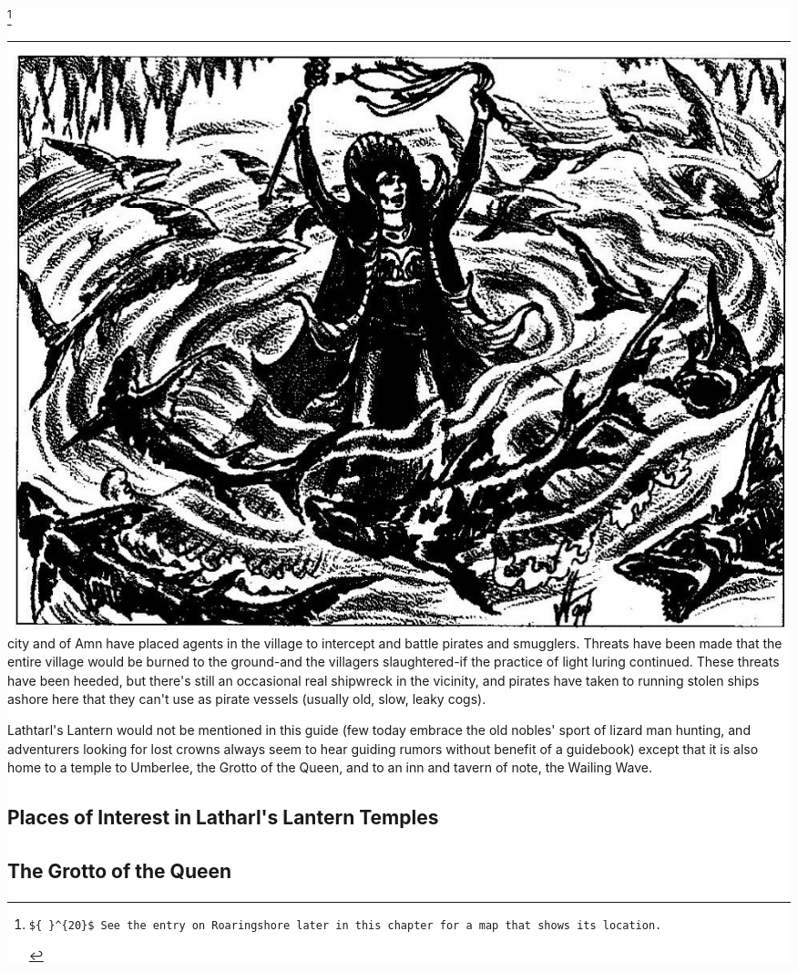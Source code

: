 [^0]
[^0]:    ${ }^{20}$ See the entry on Roaringshore later in this chapter for a map that shows its location.

---

![img-40.jpeg](assets/Volo's%20Guide%20To%20The%20Sword%20Coast_img-40.jpeg)
city and of Amn have placed agents in the village to intercept and battle pirates and smugglers. Threats have been made that the entire village would be burned to the ground-and the villagers slaughtered-if the practice of light luring continued. These threats have been heeded, but there's still an occasional real shipwreck in the vicinity, and pirates have taken to running stolen ships ashore here that they can't use as pirate vessels (usually old, slow, leaky cogs).

Lathtarl's Lantern would not be mentioned in this guide (few today embrace the old nobles' sport of lizard man hunting, and adventurers looking for lost crowns always seem to hear guiding rumors without benefit of a guidebook) except that it is also
home to a temple to Umberlee, the Grotto of the Queen, and to an inn and tavern of note, the Wailing Wave.

## Places of Interest in Latharl's Lantern Temples

## The Grotto of the Queen


[^0]:    ${ }^{1}$ These gargoyles are neutral-aligned beings created by, and absolutely loyal to, the High Artificer of the temple. In all other ways, they are identical to the monsters widely feared by adventurers.
[^0]:    ${ }^{2}$ The "words of Gond" used to activate a token are a secret phrase. Priests of 6th level or greater need not speak it aloud. A successful attack roll is required to touch a mobile hostile being with a ward token. A ward token dis charge deals a target 4 d 6 points of damage per round, and a token can be used as often as desired, once per round. Clergy of Gond who are specialty priests of any level, or clerics of 8th level or higher, are taught a phrase that causes a ward token to activate when it is outside areas consecrated to Gond. A ward token can only be activated on nonconsecrated ground three times (one round equals one activation) before it is destroyed. When commanded to destroy itself, a ward token blasts apart with effects identical to a chain lightning spell.
[^0]:    ${ }^{3}$ The voice is never heard more than twice in an evening, but usually at least every three nights, and never during the sunlit hours.
[^0]:    ${ }^{4}$ Elminster warns that these hands are actually animated crawling claws under the command of the desk clerk. They will fall, leap, bound, and scuttle around the lobby at his direction to battle the watch, intruders, or obstreperous guests.
[^0]:    ${ }^{5}$ Elminster says people-willingly or unwillingly-can also be hidden, Hidden rooms cost twice what regular rooms do, are windowless and buried deep to keep sounds to a minimum and discourage escape attempts, and come with manacles (if ordered). Gags, "hoods" (solid-face metal helms), and double forearm-and-finger clamps can be ordered if one wishes to confine a wizard. Elminster doesn't recommend the practice.
[^0]:    ${ }^{6}$ Elminster hinted slyly that the hidden chambers sport some magical tapestries, containing gates leading to (unknown) places elsewhere in Faerûn.
[^0]:    ${ }^{7}$ Elminster smiled and said that someone was Nantrin himself, of course.
[^0]:    ${ }^{8}$ Bowshot's location is shown on the map in the entry on the Way Inn, later in this chapter.
[^0]:    ${ }^{10}$ Tokens are built into the staves of office borne by the Keeper, the Gatewarden, and the First Reader. These are known as glow staves for their most-often-used power. If one fails to utter or think of a watchword when passing a ward boundary by means of a token, all bearers of other ward tokens are instantly made aware of the location of the ward breaching, regardless of where the other token bearers are on Faerûn.
[^0]:    ${ }^{11}$ Merovyna is a LG hf P8, who administers 14 priests and about 30 lay brothers.
[^0]:    ${ }^{12}$ To us, hardbread is a rye cracker-or Scandinavian crispbread.
[^0]:    ${ }^{13}$ Use the prices given in Volo's Guide to Waterdeep under the Inn of the Dripping Dagger-or simplify to the following: ale, $1 \mathrm{cp} /$ tankard; stout, $2 \mathrm{cp} /$ tankard; mead, $3 \mathrm{cp} ;$ zzar, 6 cp ; sherry, 7 cp ; whiskey, 1 sp ; and all wines, 1 $\mathrm{sp} /$ tallglass.
[^0]:    ${ }^{14}$ There was a murder at the Arm recently, and the murderer was swiftly apprehended-with the magical aid of a mysterious cloaked man who some say was no less than Khelben "Blackstaff" Arunsun, the Lord Mage of Waterdeep! There have always been rumors that Bentley could call on folk from afar and that some sort of gate exists in or near the Arm-perhaps in the cellars of the old keep.
[^0]:    ${ }^{15}$ The location of Gillian's Hill is shown on the map in the section on the Way Inn, later in this chapter.
[^0]:    ${ }^{17}$ Details of this magical item, furnished by Elminster, appear in Appendix III of this guidebook.
[^0]:    ${ }^{18}$ Local rumors say the Jester has recently been seen again, upriver-but I was unable to find word of this outside Julkoun.
[^0]:    ${ }^{19}$ The location of Kheldrivver is shown on the map in the section on Roaringshore found later in this chapter.
[^0]:    ${ }^{21}$ True Servants of the Wave are specialty priests of Umberlee. They command some still-mysterious powers.
[^0]:    ${ }^{22}$ The location of Liam's Hold is shown on the map found in the entry for the Way Inn, later in this chapter.
[^0]:    ${ }^{23}$ Ironguard is a 5th-level wizard spell found in the Forgotten Realms ${ }^{\circledR}$ Adventures hardbound.